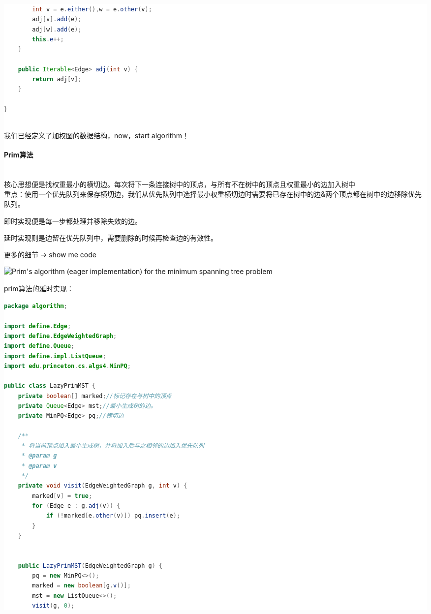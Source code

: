 ```java
        int v = e.either(),w = e.other(v);
        adj[v].add(e);
        adj[w].add(e);
        this.e++;
    }

    public Iterable<Edge> adj(int v) {
        return adj[v];
    }

}
```

<br>
我们已经定义了加权图的数据结构，now，start algorithm！
<br>

#### Prim算法

<br>
核心思想便是找权重最小的横切边。每次将下一条连接树中的顶点，与所有不在树中的顶点且权重最小的边加入树中
<br>
重点：使用一个优先队列来保存横切边，我们从优先队列中选择最小权重横切边时需要将已存在树中的边&两个顶点都在树中的边移除优先队列。

即时实现便是每一步都处理并移除失效的边。

延时实现则是边留在优先队列中，需要删除的时候再检查边的有效性。

更多的细节  ->  show me code

![Prim's algorithm (eager implementation) for the minimum spanning tree problem](https://algs4.cs.princeton.edu/43mst/images/prim-eager.png)

prim算法的延时实现：

````java
package algorithm;

import define.Edge;
import define.EdgeWeightedGraph;
import define.Queue;
import define.impl.ListQueue;
import edu.princeton.cs.algs4.MinPQ;

public class LazyPrimMST {
    private boolean[] marked;//标记存在与树中的顶点
    private Queue<Edge> mst;//最小生成树的边。
    private MinPQ<Edge> pq;//横切边

    /**
     * 将当前顶点加入最小生成树，并将加入后与之相邻的边加入优先队列
     * @param g
     * @param v
     */
    private void visit(EdgeWeightedGraph g, int v) {
        marked[v] = true;
        for (Edge e : g.adj(v)) {
            if (!marked[e.other(v)]) pq.insert(e);
        }
    }
    
    
    public LazyPrimMST(EdgeWeightedGraph g) {
        pq = new MinPQ<>();
        marked = new boolean[g.v()];
        mst = new ListQueue<>();
        visit(g, 0);
````